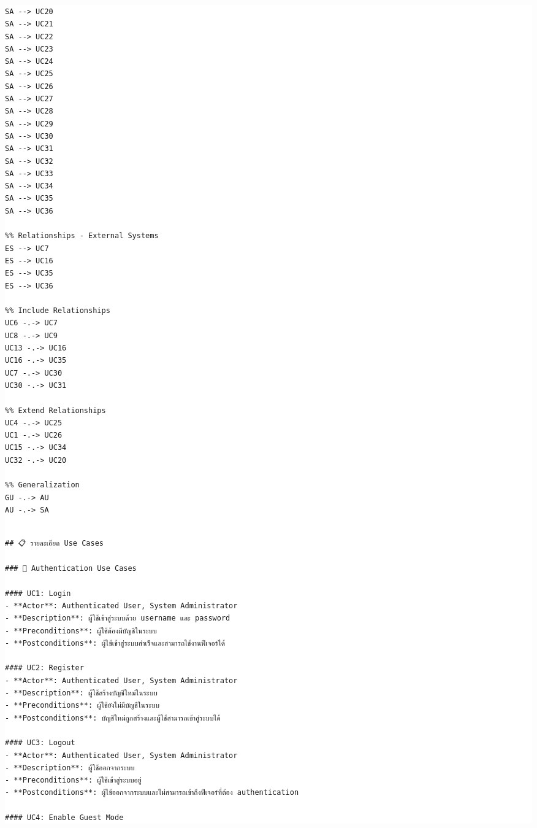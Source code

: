     SA --> UC20
    SA --> UC21
    SA --> UC22
    SA --> UC23
    SA --> UC24
    SA --> UC25
    SA --> UC26
    SA --> UC27
    SA --> UC28
    SA --> UC29
    SA --> UC30
    SA --> UC31
    SA --> UC32
    SA --> UC33
    SA --> UC34
    SA --> UC35
    SA --> UC36
    
    %% Relationships - External Systems
    ES --> UC7
    ES --> UC16
    ES --> UC35
    ES --> UC36
    
    %% Include Relationships
    UC6 -.-> UC7
    UC8 -.-> UC9
    UC13 -.-> UC16
    UC16 -.-> UC35
    UC7 -.-> UC30
    UC30 -.-> UC31
    
    %% Extend Relationships
    UC4 -.-> UC25
    UC1 -.-> UC26
    UC15 -.-> UC34
    UC32 -.-> UC20
    
    %% Generalization
    GU -.-> AU
    AU -.-> SA
```

## 📋 รายละเอียด Use Cases

### 🔐 Authentication Use Cases

#### UC1: Login
- **Actor**: Authenticated User, System Administrator
- **Description**: ผู้ใช้เข้าสู่ระบบด้วย username และ password
- **Preconditions**: ผู้ใช้ต้องมีบัญชีในระบบ
- **Postconditions**: ผู้ใช้เข้าสู่ระบบสำเร็จและสามารถใช้งานฟีเจอร์ได้

#### UC2: Register
- **Actor**: Authenticated User, System Administrator
- **Description**: ผู้ใช้สร้างบัญชีใหม่ในระบบ
- **Preconditions**: ผู้ใช้ยังไม่มีบัญชีในระบบ
- **Postconditions**: บัญชีใหม่ถูกสร้างและผู้ใช้สามารถเข้าสู่ระบบได้

#### UC3: Logout
- **Actor**: Authenticated User, System Administrator
- **Description**: ผู้ใช้ออกจากระบบ
- **Preconditions**: ผู้ใช้เข้าสู่ระบบอยู่
- **Postconditions**: ผู้ใช้ออกจากระบบและไม่สามารถเข้าถึงฟีเจอร์ที่ต้อง authentication

#### UC4: Enable Guest Mode
```